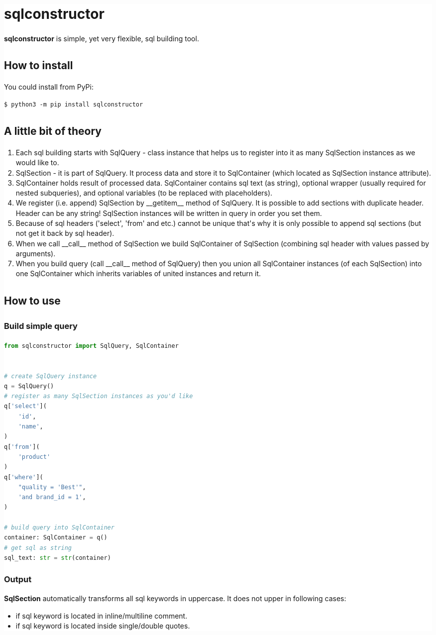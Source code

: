 # sqlconstructor
**sqlconstructor** is simple, yet very flexible, sql building tool.

## How to install
You could install from PyPi:
```console
$ python3 -m pip install sqlconstructor
```
## A little bit of theory
1) Each sql building starts with SqlQuery - class instance that helps us to register into it as many SqlSection instances as we would like to.
2) SqlSection - it is part of SqlQuery. It process data and store it to SqlContainer (which located as SqlSection instance attribute).
3) SqlContainer holds result of processed data. SqlContainer contains sql text (as string), optional wrapper (usually required for nested subqueries), and optional variables (to be replaced with placeholders).
4) We register (i.e. append) SqlSection by \_\_getitem\_\_ method of SqlQuery. It is possible to add sections with duplicate header. Header can be any string! SqlSection instances will be written in query in order you set them.
5) Because of sql headers ('select', 'from' and etc.) cannot be unique that's why it is only possible to append sql sections (but not get it back by sql header).
6) When we call \_\_call\_\_ method of SqlSection we build SqlContainer of SqlSection (combining sql header with values passed by arguments).
7) When you build query (call \_\_call\_\_ method of SqlQuery) then you union all SqlContainer instances (of each SqlSection) into one SqlContainer which inherits variables of united instances and return it.


## How to use
### Build simple query
```python
from sqlconstructor import SqlQuery, SqlContainer


# create SqlQuery instance
q = SqlQuery()
# register as many SqlSection instances as you'd like
q['select'](
    'id',
    'name',
)
q['from'](
    'product'
)
q['where'](
    "quality = 'Best'",
    'and brand_id = 1',
)

# build query into SqlContainer
container: SqlContainer = q()
# get sql as string
sql_text: str = str(container)
```
### Output
**SqlSection** automatically transforms all sql keywords in uppercase. 
It does not upper in following cases:
- if sql keyword is located in inline/multiline comment.
- if sql keyword is located inside single/double quotes.
